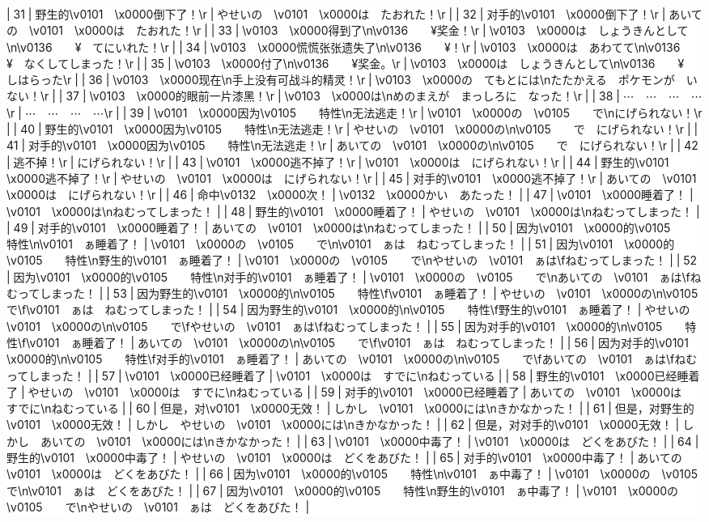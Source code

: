 | 31 | 野生的\v0101　\x0000倒下了！\r | やせいの　\v0101　\x0000は　たおれた！\r |
| 32 | 对手的\v0101　\x0000倒下了！\r | あいての　\v0101　\x0000は　たおれた！\r |
| 33 | \v0103　\x0000得到了\n\v0136　　¥奖金！\r | \v0103　\x0000は　しょうきんとして\n\v0136　　¥　てにいれた！\r |
| 34 | \v0103　\x0000慌慌张张遗失了\n\v0136　　¥！\r | \v0103　\x0000は　あわてて\n\v0136　　¥　なくしてしまった！\r |
| 35 | \v0103　\x0000付了\n\v0136　　¥奖金。\r | \v0103　\x0000は　しょうきんとして\n\v0136　　¥　しはらった\r |
| 36 | \v0103　\x0000现在\n手上没有可战斗的精灵！\r | \v0103　\x0000の　てもとには\nたたかえる　ポケモンが　いない！\r |
| 37 | \v0103　\x0000的眼前一片漆黑！\r | \v0103　\x0000は\nめのまえが　まっしろに　なった！\r |
| 38 | ⋯　⋯　⋯　⋯\r | ⋯　⋯　⋯　⋯\r |
| 39 | \v0101　\x0000因为\v0105　　特性\n无法逃走！\r | \v0101　\x0000の　\v0105　　で\nにげられない！\r |
| 40 | 野生的\v0101　\x0000因为\v0105　　特性\n无法逃走！\r | やせいの　\v0101　\x0000の\n\v0105　　で　にげられない！\r |
| 41 | 对手的\v0101　\x0000因为\v0105　　特性\n无法逃走！\r | あいての　\v0101　\x0000の\n\v0105　　で　にげられない！\r |
| 42 | 逃不掉！\r | にげられない！\r |
| 43 | \v0101　\x0000逃不掉了！\r | \v0101　\x0000は　にげられない！\r |
| 44 | 野生的\v0101　\x0000逃不掉了！\r | やせいの　\v0101　\x0000は　にげられない！\r |
| 45 | 对手的\v0101　\x0000逃不掉了！\r | あいての　\v0101　\x0000は　にげられない！\r |
| 46 | 命中\v0132　\x0000次！ | \v0132　\x0000かい　あたった！ |
| 47 | \v0101　\x0000睡着了！ | \v0101　\x0000は\nねむってしまった！ |
| 48 | 野生的\v0101　\x0000睡着了！ | やせいの　\v0101　\x0000は\nねむってしまった！ |
| 49 | 对手的\v0101　\x0000睡着了！ | あいての　\v0101　\x0000は\nねむってしまった！ |
| 50 | 因为\v0101　\x0000的\v0105　　特性\n\v0101　ぁ睡着了！ | \v0101　\x0000の　\v0105　　で\n\v0101　ぁは　ねむってしまった！ |
| 51 | 因为\v0101　\x0000的\v0105　　特性\n野生的\v0101　ぁ睡着了！ | \v0101　\x0000の　\v0105　　で\nやせいの　\v0101　ぁは\fねむってしまった！ |
| 52 | 因为\v0101　\x0000的\v0105　　特性\n对手的\v0101　ぁ睡着了！ | \v0101　\x0000の　\v0105　　で\nあいての　\v0101　ぁは\fねむってしまった！ |
| 53 | 因为野生的\v0101　\x0000的\n\v0105　　特性\f\v0101　ぁ睡着了！ | やせいの　\v0101　\x0000の\n\v0105　　で\f\v0101　ぁは　ねむってしまった！ |
| 54 | 因为野生的\v0101　\x0000的\n\v0105　　特性\f野生的\v0101　ぁ睡着了！ | やせいの　\v0101　\x0000の\n\v0105　　で\fやせいの　\v0101　ぁは\fねむってしまった！ |
| 55 | 因为对手的\v0101　\x0000的\n\v0105　　特性\f\v0101　ぁ睡着了！ | あいての　\v0101　\x0000の\n\v0105　　で\f\v0101　ぁは　ねむってしまった！ |
| 56 | 因为对手的\v0101　\x0000的\n\v0105　　特性\f对手的\v0101　ぁ睡着了！ | あいての　\v0101　\x0000の\n\v0105　　で\fあいての　\v0101　ぁは\fねむってしまった！ |
| 57 | \v0101　\x0000已经睡着了 | \v0101　\x0000は　すでに\nねむっている |
| 58 | 野生的\v0101　\x0000已经睡着了 | やせいの　\v0101　\x0000は　すでに\nねむっている |
| 59 | 对手的\v0101　\x0000已经睡着了 | あいての　\v0101　\x0000は　すでに\nねむっている |
| 60 | 但是，对\v0101　\x0000无效！ | しかし　\v0101　\x0000には\nきかなかった！ |
| 61 | 但是，对野生的\v0101　\x0000无效！ | しかし　やせいの　\v0101　\x0000には\nきかなかった！ |
| 62 | 但是，对对手的\v0101　\x0000无效！ | しかし　あいての　\v0101　\x0000には\nきかなかった！ |
| 63 | \v0101　\x0000中毒了！ | \v0101　\x0000は　どくをあびた！ |
| 64 | 野生的\v0101　\x0000中毒了！ | やせいの　\v0101　\x0000は　どくをあびた！ |
| 65 | 对手的\v0101　\x0000中毒了！ | あいての　\v0101　\x0000は　どくをあびた！ |
| 66 | 因为\v0101　\x0000的\v0105　　特性\n\v0101　ぁ中毒了！ | \v0101　\x0000の　\v0105　　で\n\v0101　ぁは　どくをあびた！ |
| 67 | 因为\v0101　\x0000的\v0105　　特性\n野生的\v0101　ぁ中毒了！ | \v0101　\x0000の　\v0105　　で\nやせいの　\v0101　ぁは　どくをあびた！ |